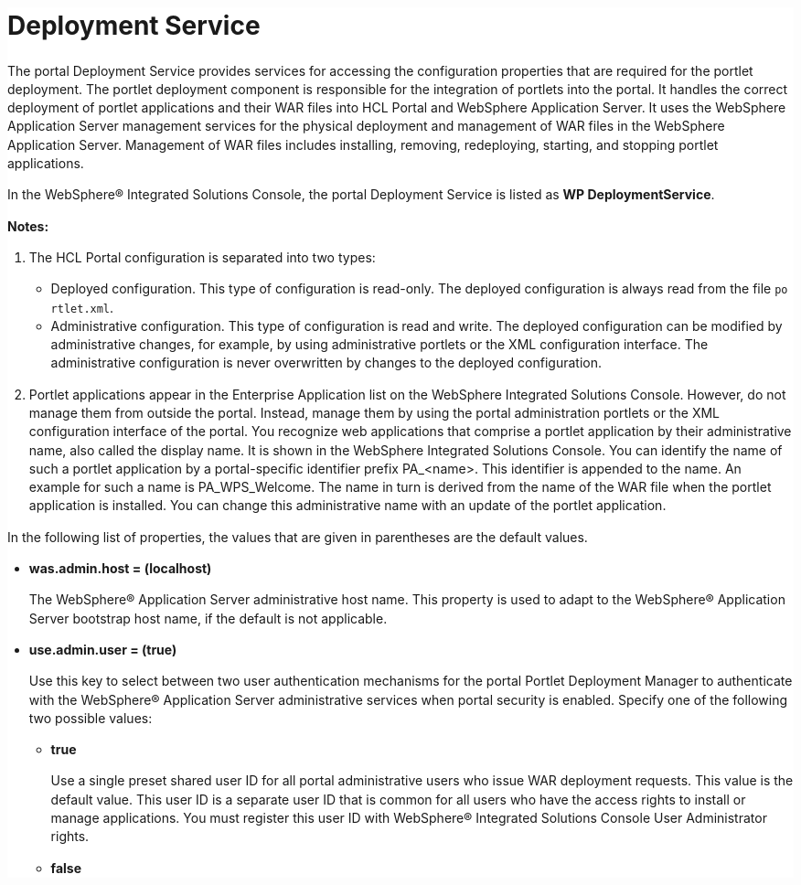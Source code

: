 # Deployment Service 

The portal Deployment Service provides services for accessing the configuration properties that are required for the portlet deployment. The portlet deployment component is responsible for the integration of portlets into the portal. It handles the correct deployment of portlet applications and their WAR files into HCL Portal and WebSphere Application Server. It uses the WebSphere Application Server management services for the physical deployment and management of WAR files in the WebSphere Application Server. Management of WAR files includes installing, removing, redeploying, starting, and stopping portlet applications.

In the WebSphere® Integrated Solutions Console, the portal Deployment Service is listed as **WP DeploymentService**.

**Notes:**

1.  The HCL Portal configuration is separated into two types:

    -   Deployed configuration. This type of configuration is read-only. The deployed configuration is always read from the file `portlet.xml`.
    -   Administrative configuration. This type of configuration is read and write.
    The deployed configuration can be modified by administrative changes, for example, by using administrative portlets or the XML configuration interface. The administrative configuration is never overwritten by changes to the deployed configuration.

2.  Portlet applications appear in the Enterprise Application list on the WebSphere Integrated Solutions Console. However, do not manage them from outside the portal. Instead, manage them by using the portal administration portlets or the XML configuration interface of the portal. You recognize web applications that comprise a portlet application by their administrative name, also called the display name. It is shown in the WebSphere Integrated Solutions Console. You can identify the name of such a portlet application by a portal-specific identifier prefix PA\_<name\>. This identifier is appended to the name. An example for such a name is PA\_WPS\_Welcome. The name in turn is derived from the name of the WAR file when the portlet application is installed. You can change this administrative name with an update of the portlet application.

In the following list of properties, the values that are given in parentheses are the default values.

-   **was.admin.host = \(localhost\)**

    The WebSphere® Application Server administrative host name. This property is used to adapt to the WebSphere® Application Server bootstrap host name, if the default is not applicable.

-   **use.admin.user = \(true\)**

    Use this key to select between two user authentication mechanisms for the portal Portlet Deployment Manager to authenticate with the WebSphere® Application Server administrative services when portal security is enabled. Specify one of the following two possible values:

    -   **true**

        Use a single preset shared user ID for all portal administrative users who issue WAR deployment requests. This value is the default value. This user ID is a separate user ID that is common for all users who have the access rights to install or manage applications. You must register this user ID with WebSphere® Integrated Solutions Console User Administrator rights.

    -   **false**
